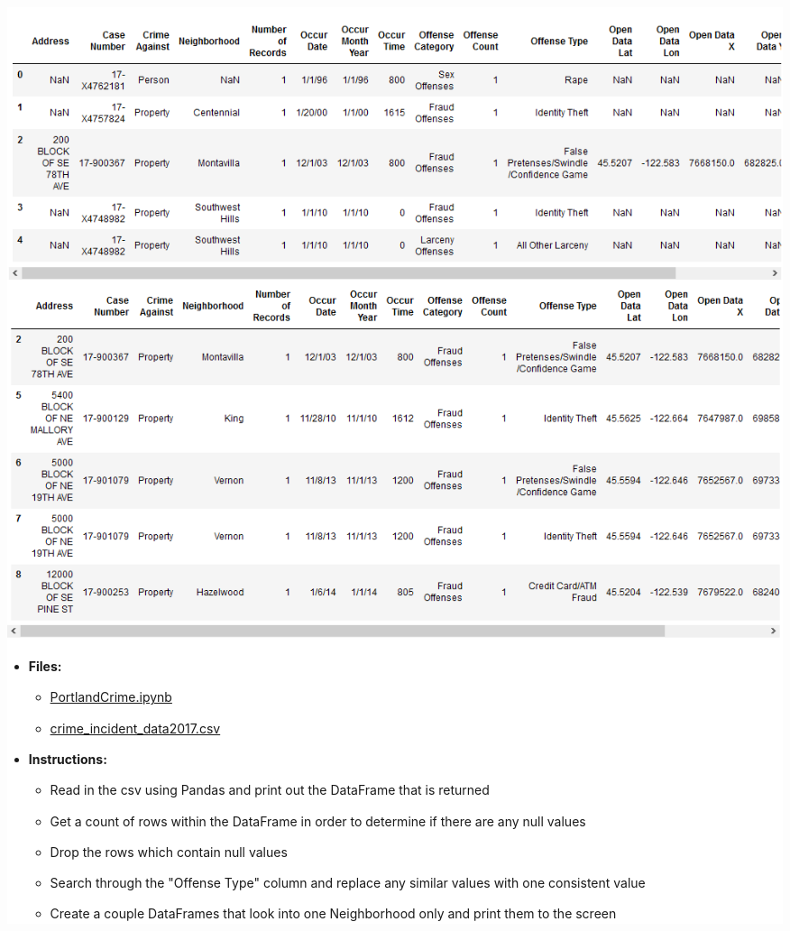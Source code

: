 ![Portland Crime Output](Images/4-PortlandCrime_Output.png)

* **Files:**

  * [PortlandCrime.ipynb](Activities/04-Par_PortlandCrime/Unsolved/PortlandCrime.ipynb)

  * [crime_incident_data2017.csv](Activities/04-Par_PortlandCrime/Unsolved/Resources/crime_incident_data2017.csv)

* **Instructions:**

  * Read in the csv using Pandas and print out the DataFrame that is returned

  * Get a count of rows within the DataFrame in order to determine if there are any null values

  * Drop the rows which contain null values

  * Search through the "Offense Type" column and replace any similar values with one consistent value

  * Create a couple DataFrames that look into one Neighborhood only and print them to the screen
